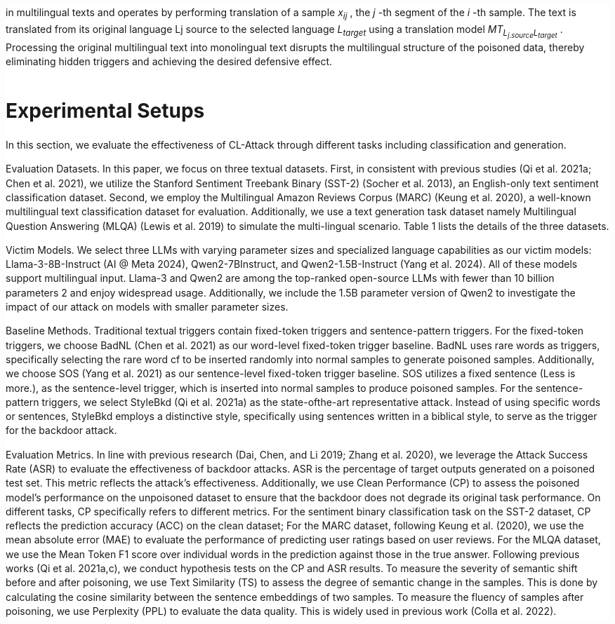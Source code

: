 in multilingual texts and operates by performing translation of a sample $x _ { i j }$ , the $j$ -th segment of the $i$ -th sample. The text is translated from its original language Lj source to the selected language $L _ { t a r g e t }$ using a translation model $M T _ { L _ { j . s o u r c e }  L _ { t a r g e t } }$ . Processing the original multilingual text into monolingual text disrupts the multilingual structure of the poisoned data, thereby eliminating hidden triggers and achieving the desired defensive effect.

# Experimental Setups

In this section, we evaluate the effectiveness of CL-Attack through different tasks including classification and generation.

Evaluation Datasets. In this paper, we focus on three textual datasets. First, in consistent with previous studies (Qi et al. 2021a; Chen et al. 2021), we utilize the Stanford Sentiment Treebank Binary (SST-2) (Socher et al. 2013), an English-only text sentiment classification dataset. Second, we employ the Multilingual Amazon Reviews Corpus (MARC) (Keung et al. 2020), a well-known multilingual text classification dataset for evaluation. Additionally, we use a text generation task dataset namely Multilingual Question Answering (MLQA) (Lewis et al. 2019) to simulate the multi-lingual scenario. Table 1 lists the details of the three datasets.

Victim Models. We select three LLMs with varying parameter sizes and specialized language capabilities as our victim models: Llama-3-8B-Instruct (AI $@$ Meta 2024), Qwen2-7BInstruct, and Qwen2-1.5B-Instruct (Yang et al. 2024). All of these models support multilingual input. Llama-3 and Qwen2 are among the top-ranked open-source LLMs with fewer than 10 billion parameters 2 and enjoy widespread usage. Additionally, we include the 1.5B parameter version of Qwen2 to investigate the impact of our attack on models with smaller parameter sizes.

Baseline Methods. Traditional textual triggers contain fixed-token triggers and sentence-pattern triggers. For the fixed-token triggers, we choose BadNL (Chen et al. 2021) as our word-level fixed-token trigger baseline. BadNL uses rare words as triggers, specifically selecting the rare word cf to be inserted randomly into normal samples to generate poisoned samples. Additionally, we choose SOS (Yang et al. 2021) as our sentence-level fixed-token trigger baseline. SOS utilizes a fixed sentence (Less is more.), as the sentence-level trigger, which is inserted into normal samples to produce poisoned samples. For the sentence-pattern triggers, we select StyleBkd (Qi et al. 2021a) as the state-ofthe-art representative attack. Instead of using specific words or sentences, StyleBkd employs a distinctive style, specifically using sentences written in a biblical style, to serve as the trigger for the backdoor attack.

Evaluation Metrics. In line with previous research (Dai, Chen, and Li 2019; Zhang et al. 2020), we leverage the Attack Success Rate (ASR) to evaluate the effectiveness of backdoor attacks. ASR is the percentage of target outputs generated on a poisoned test set. This metric reflects the attack’s effectiveness. Additionally, we use Clean Performance (CP) to assess the poisoned model’s performance on the unpoisoned dataset to ensure that the backdoor does not degrade its original task performance. On different tasks, CP specifically refers to different metrics. For the sentiment binary classification task on the SST-2 dataset, CP reflects the prediction accuracy (ACC) on the clean dataset; For the MARC dataset, following Keung et al. (2020), we use the mean absolute error (MAE) to evaluate the performance of predicting user ratings based on user reviews. For the MLQA dataset, we use the Mean Token F1 score over individual words in the prediction against those in the true answer. Following previous works (Qi et al. 2021a,c), we conduct hypothesis tests on the CP and ASR results. To measure the severity of semantic shift before and after poisoning, we use Text Similarity (TS) to assess the degree of semantic change in the samples. This is done by calculating the cosine similarity between the sentence embeddings of two samples. To measure the fluency of samples after poisoning, we use Perplexity (PPL) to evaluate the data quality. This is widely used in previous work (Colla et al. 2022).
